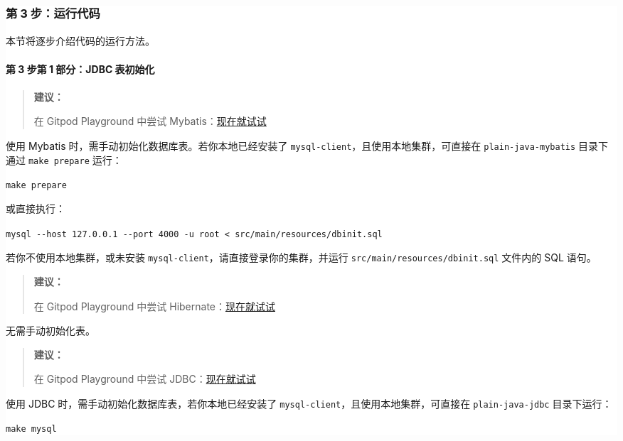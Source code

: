 </div>

</SimpleTab>

### 第 3 步：运行代码

本节将逐步介绍代码的运行方法。

#### 第 3 步第 1 部分：JDBC 表初始化

<SimpleTab groupId="language">

<div label="使用 Mybatis（推荐）" value="mybatis">

> **建议：**
>
> 在 Gitpod Playground 中尝试 Mybatis：[现在就试试](https://gitpod.io/#targetMode=plain-java-mybatis/https://github.com/pingcap-inc/tidb-example-java)

使用 Mybatis 时，需手动初始化数据库表。若你本地已经安装了 `mysql-client`，且使用本地集群，可直接在 `plain-java-mybatis` 目录下通过 `make prepare` 运行：



```shell
make prepare
```

或直接执行：



```shell
mysql --host 127.0.0.1 --port 4000 -u root < src/main/resources/dbinit.sql
```

若你不使用本地集群，或未安装 `mysql-client`，请直接登录你的集群，并运行 `src/main/resources/dbinit.sql` 文件内的 SQL 语句。

</div>

<div label="使用 Hibernate（推荐）" value="hibernate">

> **建议：**
>
> 在 Gitpod Playground 中尝试 Hibernate：[现在就试试](https://gitpod.io/#targetMode=plain-java-jdbc/https://github.com/pingcap-inc/tidb-example-java)

无需手动初始化表。

</div>

<div label="使用 JDBC" value="jdbc">

> **建议：**
>
> 在 Gitpod Playground 中尝试 JDBC：[现在就试试](https://gitpod.io/#targetMode=plain-java-jdbc/https://github.com/pingcap-inc/tidb-example-java)

使用 JDBC 时，需手动初始化数据库表，若你本地已经安装了 `mysql-client`，且使用本地集群，可直接在 `plain-java-jdbc` 目录下运行：



```shell
make mysql
```
